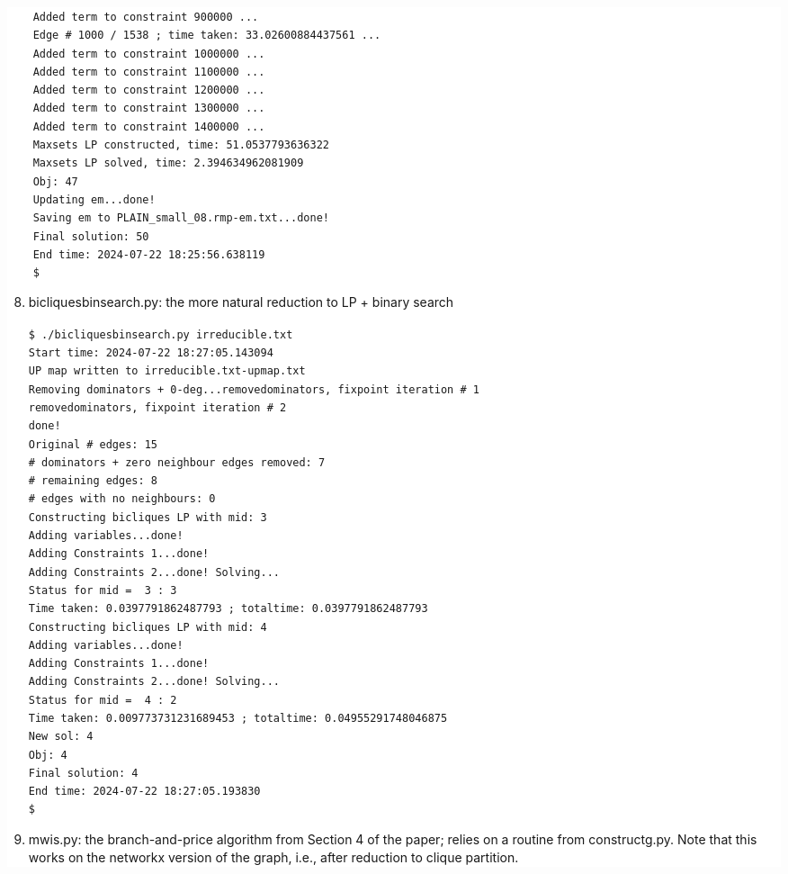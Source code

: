         Added term to constraint 900000 ...
        Edge # 1000 / 1538 ; time taken: 33.02600884437561 ...
        Added term to constraint 1000000 ...
        Added term to constraint 1100000 ...
        Added term to constraint 1200000 ...
        Added term to constraint 1300000 ...
        Added term to constraint 1400000 ...
        Maxsets LP constructed, time: 51.0537793636322
        Maxsets LP solved, time: 2.394634962081909
        Obj: 47
        Updating em...done!
        Saving em to PLAIN_small_08.rmp-em.txt...done!
        Final solution: 50
        End time: 2024-07-22 18:25:56.638119
        $ 

 8) bicliquesbinsearch.py: the more natural reduction to LP + binary search

        $ ./bicliquesbinsearch.py irreducible.txt
        Start time: 2024-07-22 18:27:05.143094
        UP map written to irreducible.txt-upmap.txt
        Removing dominators + 0-deg...removedominators, fixpoint iteration # 1
        removedominators, fixpoint iteration # 2
        done!
        Original # edges: 15
        # dominators + zero neighbour edges removed: 7
        # remaining edges: 8
        # edges with no neighbours: 0
        Constructing bicliques LP with mid: 3
        Adding variables...done!
        Adding Constraints 1...done!
        Adding Constraints 2...done! Solving...
        Status for mid =  3 : 3
        Time taken: 0.0397791862487793 ; totaltime: 0.0397791862487793
        Constructing bicliques LP with mid: 4
        Adding variables...done!
        Adding Constraints 1...done!
        Adding Constraints 2...done! Solving...
        Status for mid =  4 : 2
        Time taken: 0.009773731231689453 ; totaltime: 0.04955291748046875
        New sol: 4
        Obj: 4
        Final solution: 4
        End time: 2024-07-22 18:27:05.193830
        $

 9) mwis.py: the branch-and-price algorithm from Section 4 of the paper; relies on a routine from constructg.py. Note that this works on the networkx version of the graph, i.e., after reduction to clique partition.
